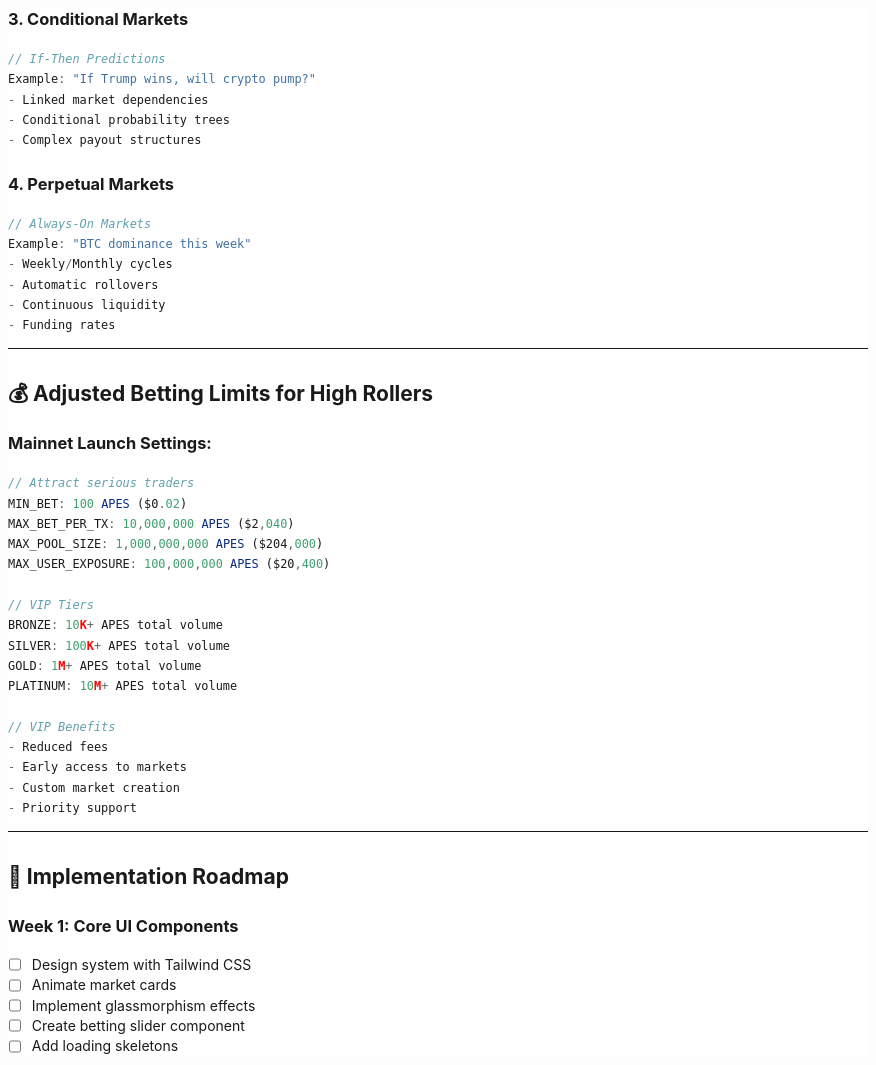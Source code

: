 ### 3. **Conditional Markets**
```jsx
// If-Then Predictions
Example: "If Trump wins, will crypto pump?"
- Linked market dependencies
- Conditional probability trees
- Complex payout structures
```

### 4. **Perpetual Markets**
```jsx
// Always-On Markets
Example: "BTC dominance this week"
- Weekly/Monthly cycles
- Automatic rollovers
- Continuous liquidity
- Funding rates
```

---

## 💰 Adjusted Betting Limits for High Rollers

### Mainnet Launch Settings:
```typescript
// Attract serious traders
MIN_BET: 100 APES ($0.02)
MAX_BET_PER_TX: 10,000,000 APES ($2,040)
MAX_POOL_SIZE: 1,000,000,000 APES ($204,000)
MAX_USER_EXPOSURE: 100,000,000 APES ($20,400)

// VIP Tiers
BRONZE: 10K+ APES total volume
SILVER: 100K+ APES total volume  
GOLD: 1M+ APES total volume
PLATINUM: 10M+ APES total volume

// VIP Benefits
- Reduced fees
- Early access to markets
- Custom market creation
- Priority support
```

---

## 🚀 Implementation Roadmap

### Week 1: Core UI Components
- [ ] Design system with Tailwind CSS
- [ ] Animate market cards
- [ ] Implement glassmorphism effects
- [ ] Create betting slider component
- [ ] Add loading skeletons
